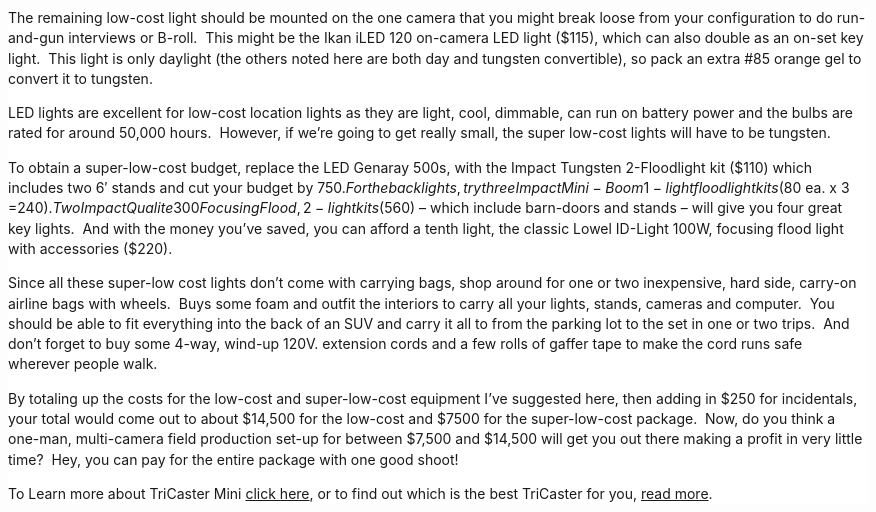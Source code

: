 The remaining low-cost light should be mounted on the one camera that you might break loose from your configuration to do run-and-gun interviews or B-roll.  This might be the Ikan iLED 120 on-camera LED light ($115), which can also double as an on-set key light.  This light is only daylight (the others noted here are both day and tungsten convertible), so pack an extra #85 orange gel to convert it to tungsten.

LED lights are excellent for low-cost location lights as they are light, cool, dimmable, can run on battery power and the bulbs are rated for around 50,000 hours.  However, if we’re going to get really small, the super low-cost lights will have to be tungsten.

To obtain a super-low-cost budget, replace the LED Genaray 500s, with the Impact Tungsten 2-Floodlight kit ($110) which includes two 6′ stands and cut your budget by $750.  For the backlights, try three Impact Mini-Boom 1-light floodlight kits ($80 ea. x 3 =$240).  Two Impact Qualite 300 Focusing Flood, 2-light kits ($560) – which include barn-doors and stands – will give you four great key lights.  And with the money you’ve saved, you can afford a tenth light, the classic Lowel ID-Light 100W, focusing flood light with accessories ($220).

Since all these super-low cost lights don’t come with carrying bags, shop around for one or two inexpensive, hard side, carry-on airline bags with wheels.  Buys some foam and outfit the interiors to carry all your lights, stands, cameras and computer.  You should be able to fit everything into the back of an SUV and carry it all to from the parking lot to the set in one or two trips.  And don’t forget to buy some 4-way, wind-up 120V. extension cords and a few rolls of gaffer tape to make the cord runs safe wherever people walk.

By totaling up the costs for the low-cost and super-low-cost equipment I’ve suggested here, then adding in $250 for incidentals, your total would come out to about $14,500 for the low-cost and $7500 for the super-low-cost package.  Now, do you think a one-man, multi-camera field production set-up for between $7,500 and $14,500 will get you out there making a profit in very little time?  Hey, you can pay for the entire package with one good shoot!

To Learn more about TriCaster Mini <a href="http://uk.newtek.com/products/tricaster-mini.html">click here</a>, or to find out which is the best TriCaster for you, <a href="http://pages.newtek.com/which-tricaster.html">read more</a>.
